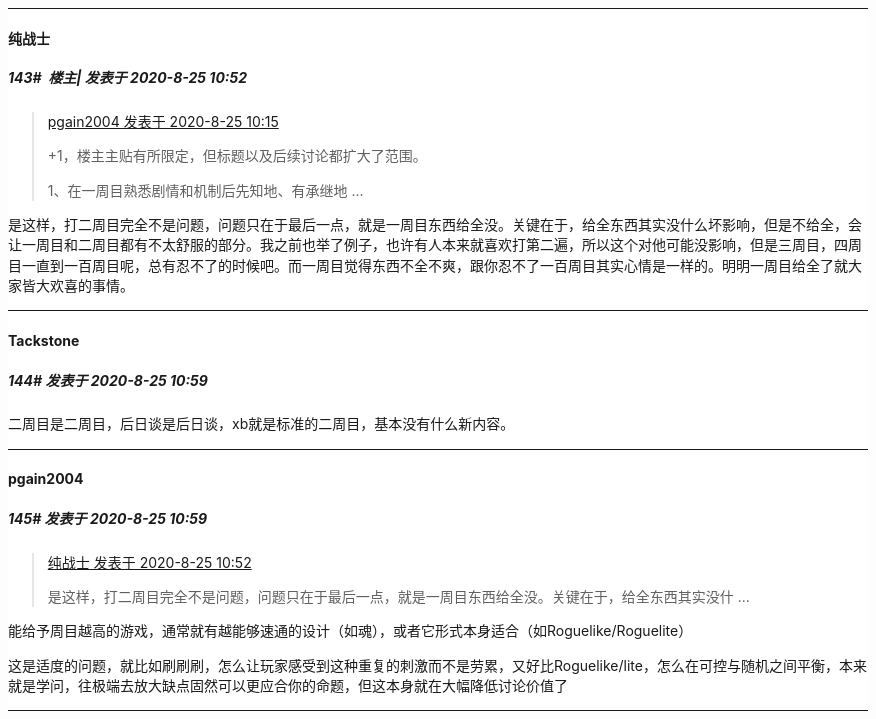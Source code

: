 





*****

####  纯战士  
##### 143#         楼主| 发表于 2020-8-25 10:52



<blockquote><a href="httphttps://bbs.saraba1st.com/2b/forum.php?mod=redirect&amp;goto=findpost&amp;pid=48542989&amp;ptid=1956243" target="_blank">pgain2004 发表于 2020-8-25 10:15</a>

+1，楼主主贴有所限定，但标题以及后续讨论都扩大了范围。

1、在一周目熟悉剧情和机制后先知地、有承继地 ...</blockquote>
是这样，打二周目完全不是问题，问题只在于最后一点，就是一周目东西给全没。关键在于，给全东西其实没什么坏影响，但是不给全，会让一周目和二周目都有不太舒服的部分。我之前也举了例子，也许有人本来就喜欢打第二遍，所以这个对他可能没影响，但是三周目，四周目一直到一百周目呢，总有忍不了的时候吧。而一周目觉得东西不全不爽，跟你忍不了一百周目其实心情是一样的。明明一周目给全了就大家皆大欢喜的事情。







*****

####  Tackstone  
##### 144#       发表于 2020-8-25 10:59




二周目是二周目，后日谈是后日谈，xb就是标准的二周目，基本没有什么新内容。







*****

####  pgain2004  
##### 145#       发表于 2020-8-25 10:59



<blockquote><a href="httphttps://bbs.saraba1st.com/2b/forum.php?mod=redirect&amp;goto=findpost&amp;pid=48543396&amp;ptid=1956243" target="_blank">纯战士 发表于 2020-8-25 10:52</a>

是这样，打二周目完全不是问题，问题只在于最后一点，就是一周目东西给全没。关键在于，给全东西其实没什 ...</blockquote>
能给予周目越高的游戏，通常就有越能够速通的设计（如魂），或者它形式本身适合（如Roguelike/Roguelite）

这是适度的问题，就比如刷刷刷，怎么让玩家感受到这种重复的刺激而不是劳累，又好比Roguelike/lite，怎么在可控与随机之间平衡，本来就是学问，往极端去放大缺点固然可以更应合你的命题，但这本身就在大幅降低讨论价值了







*****
